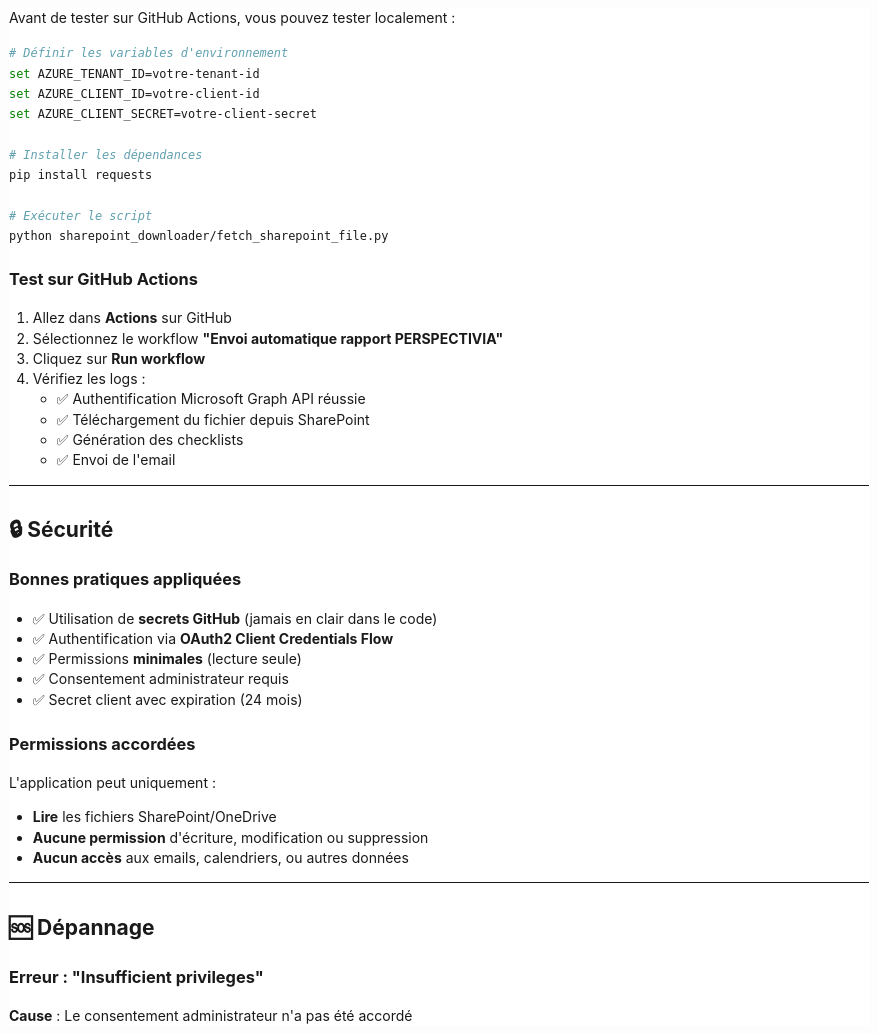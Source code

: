 Avant de tester sur GitHub Actions, vous pouvez tester localement :

```bash
# Définir les variables d'environnement
set AZURE_TENANT_ID=votre-tenant-id
set AZURE_CLIENT_ID=votre-client-id
set AZURE_CLIENT_SECRET=votre-client-secret

# Installer les dépendances
pip install requests

# Exécuter le script
python sharepoint_downloader/fetch_sharepoint_file.py
```

### Test sur GitHub Actions

1. Allez dans **Actions** sur GitHub
2. Sélectionnez le workflow **"Envoi automatique rapport PERSPECTIVIA"**
3. Cliquez sur **Run workflow**
4. Vérifiez les logs :
   - ✅ Authentification Microsoft Graph API réussie
   - ✅ Téléchargement du fichier depuis SharePoint
   - ✅ Génération des checklists
   - ✅ Envoi de l'email

---

## 🔒 Sécurité

### Bonnes pratiques appliquées

- ✅ Utilisation de **secrets GitHub** (jamais en clair dans le code)
- ✅ Authentification via **OAuth2 Client Credentials Flow**
- ✅ Permissions **minimales** (lecture seule)
- ✅ Consentement administrateur requis
- ✅ Secret client avec expiration (24 mois)

### Permissions accordées

L'application peut uniquement :
- **Lire** les fichiers SharePoint/OneDrive
- **Aucune permission** d'écriture, modification ou suppression
- **Aucun accès** aux emails, calendriers, ou autres données

---

## 🆘 Dépannage

### Erreur : "Insufficient privileges"

**Cause** : Le consentement administrateur n'a pas été accordé
